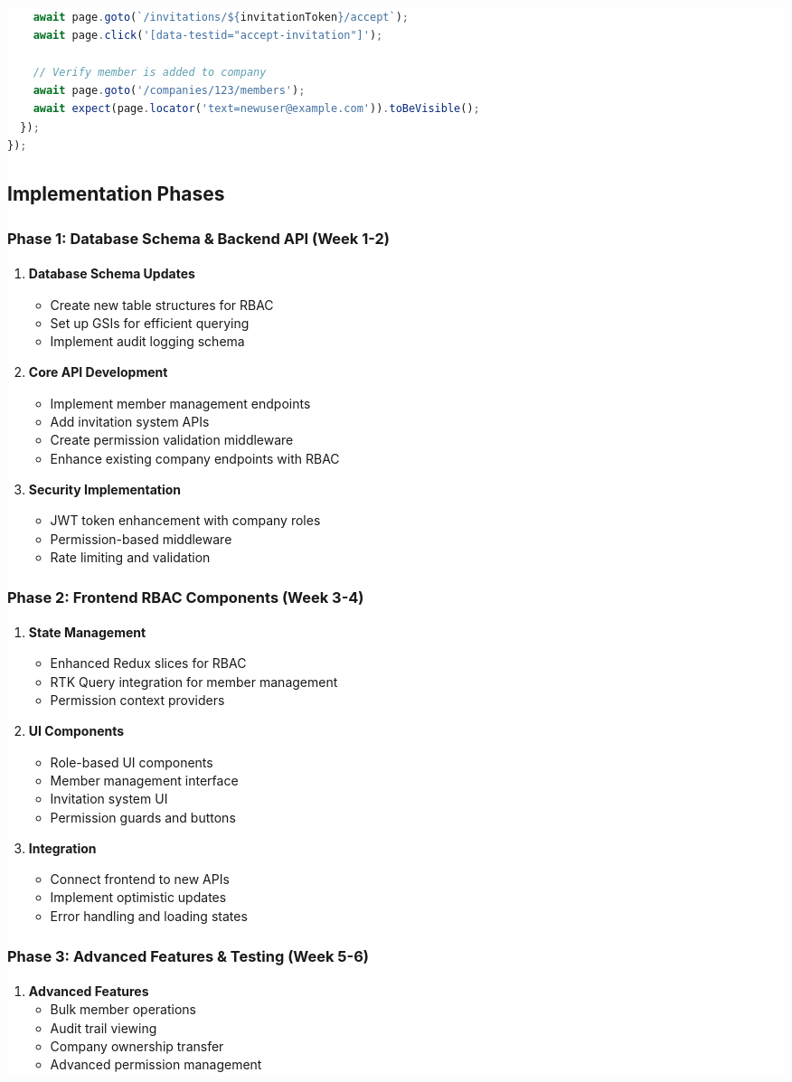 ```typescript
    await page.goto(`/invitations/${invitationToken}/accept`);
    await page.click('[data-testid="accept-invitation"]');
    
    // Verify member is added to company
    await page.goto('/companies/123/members');
    await expect(page.locator('text=newuser@example.com')).toBeVisible();
  });
});
```

## Implementation Phases

### Phase 1: Database Schema & Backend API (Week 1-2)
1. **Database Schema Updates**
   - Create new table structures for RBAC
   - Set up GSIs for efficient querying
   - Implement audit logging schema

2. **Core API Development**
   - Implement member management endpoints
   - Add invitation system APIs
   - Create permission validation middleware
   - Enhance existing company endpoints with RBAC

3. **Security Implementation**
   - JWT token enhancement with company roles
   - Permission-based middleware
   - Rate limiting and validation

### Phase 2: Frontend RBAC Components (Week 3-4)
1. **State Management**
   - Enhanced Redux slices for RBAC
   - RTK Query integration for member management
   - Permission context providers

2. **UI Components**
   - Role-based UI components
   - Member management interface
   - Invitation system UI
   - Permission guards and buttons

3. **Integration**
   - Connect frontend to new APIs
   - Implement optimistic updates
   - Error handling and loading states

### Phase 3: Advanced Features & Testing (Week 5-6)
1. **Advanced Features**
   - Bulk member operations
   - Audit trail viewing
   - Company ownership transfer
   - Advanced permission management
